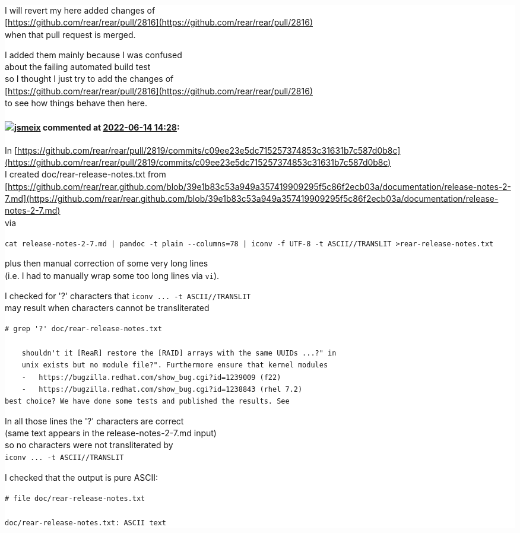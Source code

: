 I will revert my here added changes of  
[https://github.com/rear/rear/pull/2816](https://github.com/rear/rear/pull/2816)  
when that pull request is merged.

I added them mainly because I was confused  
about the failing automated build test  
so I thought I just try to add the changes of  
[https://github.com/rear/rear/pull/2816](https://github.com/rear/rear/pull/2816)  
to see how things behave then here.

#### <img src="https://avatars.githubusercontent.com/u/1788608?u=925fc54e2ce01551392622446ece427f51e2f0ce&v=4" width="50">[jsmeix](https://github.com/jsmeix) commented at [2022-06-14 14:28](https://github.com/rear/rear/pull/2819#issuecomment-1155270126):

In
[https://github.com/rear/rear/pull/2819/commits/c09ee23e5dc715257374853c31631b7c587d0b8c](https://github.com/rear/rear/pull/2819/commits/c09ee23e5dc715257374853c31631b7c587d0b8c)  
I created doc/rear-release-notes.txt from  
[https://github.com/rear/rear.github.com/blob/39e1b83c53a949a357419909295f5c86f2ecb03a/documentation/release-notes-2-7.md](https://github.com/rear/rear.github.com/blob/39e1b83c53a949a357419909295f5c86f2ecb03a/documentation/release-notes-2-7.md)  
via

    cat release-notes-2-7.md | pandoc -t plain --columns=78 | iconv -f UTF-8 -t ASCII//TRANSLIT >rear-release-notes.txt

plus then manual correction of some very long lines  
(i.e. I had to manually wrap some too long lines via `vi`).

I checked for '?' characters that `iconv ... -t ASCII//TRANSLIT`  
may result when characters cannot be transliterated

    # grep '?' doc/rear-release-notes.txt

        shouldn't it [ReaR] restore the [RAID] arrays with the same UUIDs ...?" in
        unix exists but no module file?". Furthermore ensure that kernel modules
        -   https://bugzilla.redhat.com/show_bug.cgi?id=1239009 (f22)
        -   https://bugzilla.redhat.com/show_bug.cgi?id=1238843 (rhel 7.2)
    best choice? We have done some tests and published the results. See

In all those lines the '?' characters are correct  
(same text appears in the release-notes-2-7.md input)  
so no characters were not transliterated by  
`iconv ... -t ASCII//TRANSLIT`

I checked that the output is pure ASCII:

    # file doc/rear-release-notes.txt

    doc/rear-release-notes.txt: ASCII text
